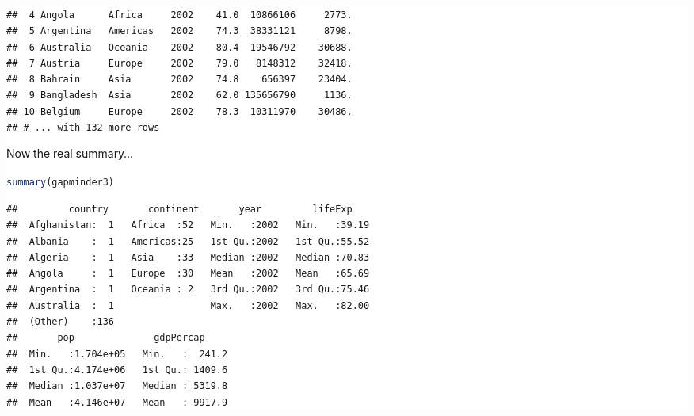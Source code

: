     ##  4 Angola      Africa     2002    41.0  10866106     2773.
    ##  5 Argentina   Americas   2002    74.3  38331121     8798.
    ##  6 Australia   Oceania    2002    80.4  19546792    30688.
    ##  7 Austria     Europe     2002    79.0   8148312    32418.
    ##  8 Bahrain     Asia       2002    74.8    656397    23404.
    ##  9 Bangladesh  Asia       2002    62.0 135656790     1136.
    ## 10 Belgium     Europe     2002    78.3  10311970    30486.
    ## # ... with 132 more rows

Now the real summary…

``` r
summary(gapminder3)
```

    ##         country       continent       year         lifeExp     
    ##  Afghanistan:  1   Africa  :52   Min.   :2002   Min.   :39.19  
    ##  Albania    :  1   Americas:25   1st Qu.:2002   1st Qu.:55.52  
    ##  Algeria    :  1   Asia    :33   Median :2002   Median :70.83  
    ##  Angola     :  1   Europe  :30   Mean   :2002   Mean   :65.69  
    ##  Argentina  :  1   Oceania : 2   3rd Qu.:2002   3rd Qu.:75.46  
    ##  Australia  :  1                 Max.   :2002   Max.   :82.00  
    ##  (Other)    :136                                               
    ##       pop              gdpPercap      
    ##  Min.   :1.704e+05   Min.   :  241.2  
    ##  1st Qu.:4.174e+06   1st Qu.: 1409.6  
    ##  Median :1.037e+07   Median : 5319.8  
    ##  Mean   :4.146e+07   Mean   : 9917.9  